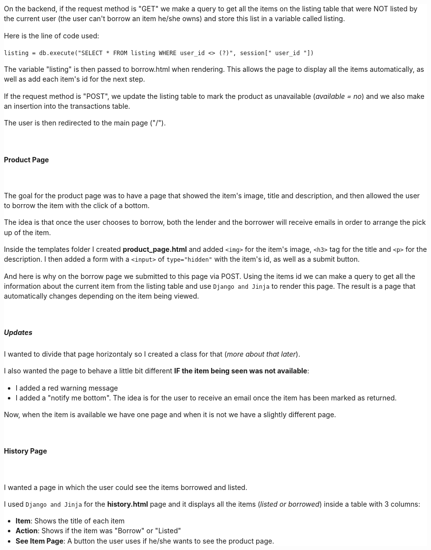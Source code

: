 On the backend, if the request method is "GET" we make a query to get all the items on the listing table that were NOT listed by the current user (the user can't borrow an item he/she owns) and store this list in a variable called listing. 

Here is the line of code used:

 `listing = db.execute("SELECT * FROM listing WHERE user_id <> (?)", session[" user_id "])`

The variable "listing" is then passed to borrow.html when rendering. This allows the page to display all the items automatically, as well as add each item's id for the next step. 

If the request method is "POST", we update the listing table to mark the product as unavailable (*available = no*) and we also make an insertion into the transactions table. 

The user is then redirected to the main page ("/"). 

<br/>

#### **Product Page**

<br/>

The goal for the product page was to have a page that showed the item's image, title and description, and then allowed the user to borrow the item with the click of a bottom. 

The idea is that once the user chooses to borrow, both the lender and the borrower will receive emails in order to arrange the pick up of the item.


Inside the templates folder I created **product_page.html** and added `<img>` for the item's image, `<h3>` tag for the title and `<p>` for the description. I then added a form with a `<input>` of `type="hidden"` with the item's id, as well as a submit button.

And here is why on the borrow page we submitted to this page via POST. Using the items id we can make a query to get all the information about the current item from the listing table and use `Django and Jinja` to render this page. The result is a page that automatically changes depending on the item being viewed. 

<br/>

##### **Updates**

I wanted to divide that page horizontaly so I created a class for that (*more about that later*). 

I also wanted the page to behave a little bit different **IF the item being seen was not available**: 
- I added a red warning message 
- I added a "notify me bottom". The idea is for the user to receive an email once the item has been marked as returned.

Now, when the item is available we have one page and when it is not we have a slightly different page.

<br/>

#### **History Page**

<br/>

I wanted a page in which the user could see the items borrowed and listed.

I used `Django and Jinja` for the **history.html** page and it displays all the items (*listed or borrowed*) inside a table with 3 columns:
- **Item**: Shows the title of each item
- **Action**: Shows if the item was "Borrow" or "Listed"
- **See Item Page**: A button the user uses if he/she wants to see the product page.

